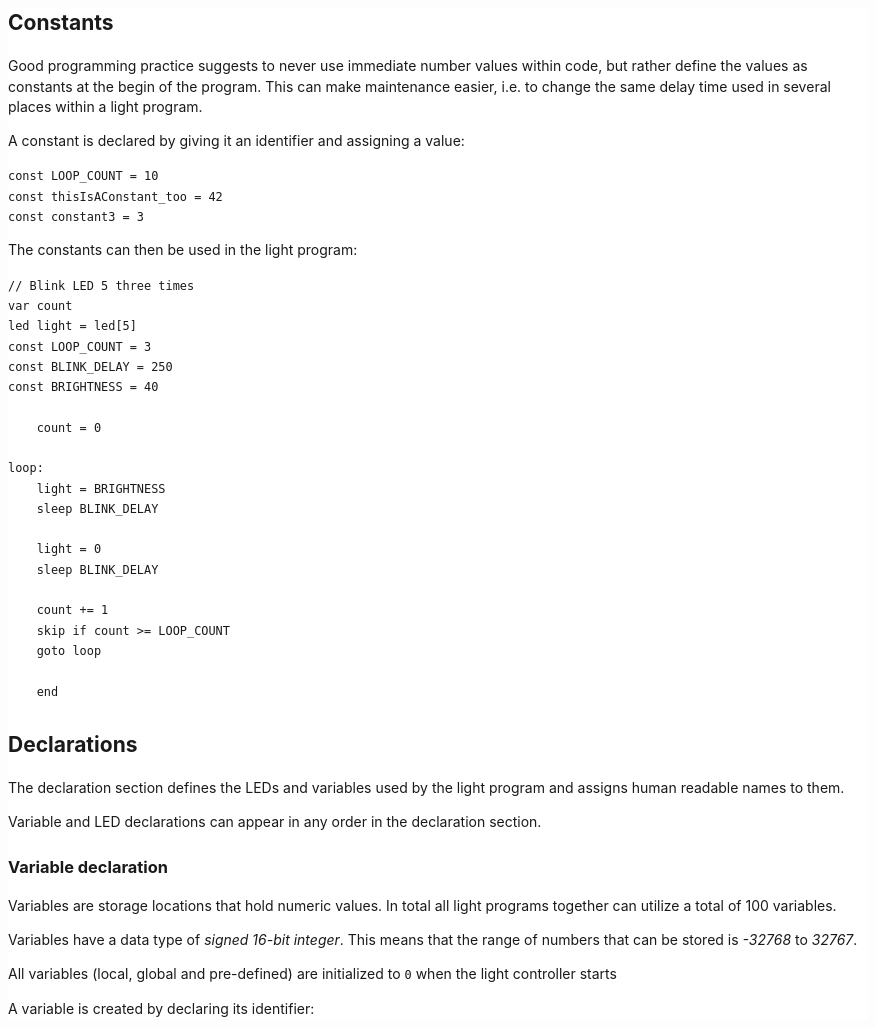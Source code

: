 
## Constants

Good programming practice suggests to never use immediate number values within code, but rather define the values as constants at the begin of the program. This can make maintenance easier, i.e. to change the same delay time used in several places within a light program.

A constant is declared by giving it an identifier and assigning a value:

    const LOOP_COUNT = 10
    const thisIsAConstant_too = 42
    const constant3 = 3

The constants can then be used in the light program:

    // Blink LED 5 three times
    var count
    led light = led[5]
    const LOOP_COUNT = 3
    const BLINK_DELAY = 250
    const BRIGHTNESS = 40

        count = 0

    loop:
        light = BRIGHTNESS
        sleep BLINK_DELAY

        light = 0
        sleep BLINK_DELAY

        count += 1
        skip if count >= LOOP_COUNT
        goto loop

        end


## Declarations

The declaration section defines the LEDs and variables used by the light program and assigns human readable names to them.

Variable and LED declarations can appear in any order in the declaration section.

### Variable declaration

Variables are storage locations that hold numeric values. In total all light programs together can utilize a total of 100 variables.

Variables have a data type of *signed 16-bit integer*. This means that the range of numbers that can be stored is *-32768* to *32767*.

All variables (local, global and pre-defined) are initialized to `0` when the light controller starts


A variable is created by declaring its identifier:
